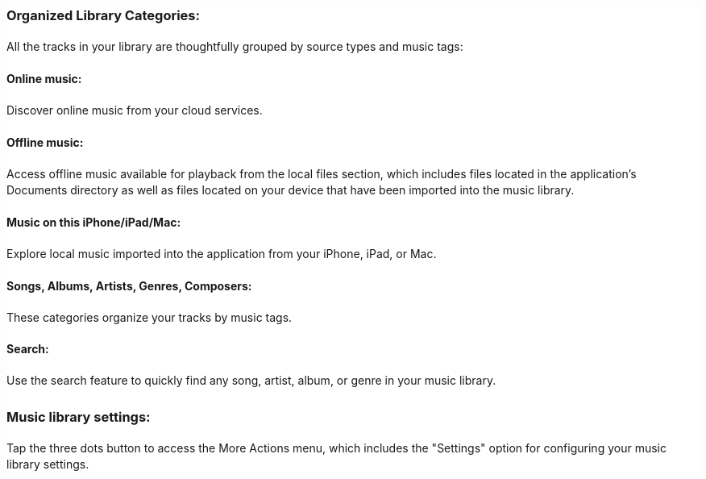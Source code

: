 ### Organized Library Categories:
All the tracks in your library are thoughtfully grouped by source types and music tags:

#### Online music:
Discover online music from your cloud services.

#### Offline music:
Access offline music available for playback from the local files section, which includes files located in the application’s Documents directory as well as files located on your device that have been imported into the music library.

#### Music on this iPhone/iPad/Mac:
Explore local music imported into the application from your iPhone, iPad, or Mac.

#### Songs, Albums, Artists, Genres, Composers:
These categories organize your tracks by music tags.

#### Search:
Use the search feature to quickly find any song, artist, album, or genre in your music library.

### Music library settings:
Tap the three dots button to access the More Actions menu, which includes the "Settings" option for configuring your music library settings.
